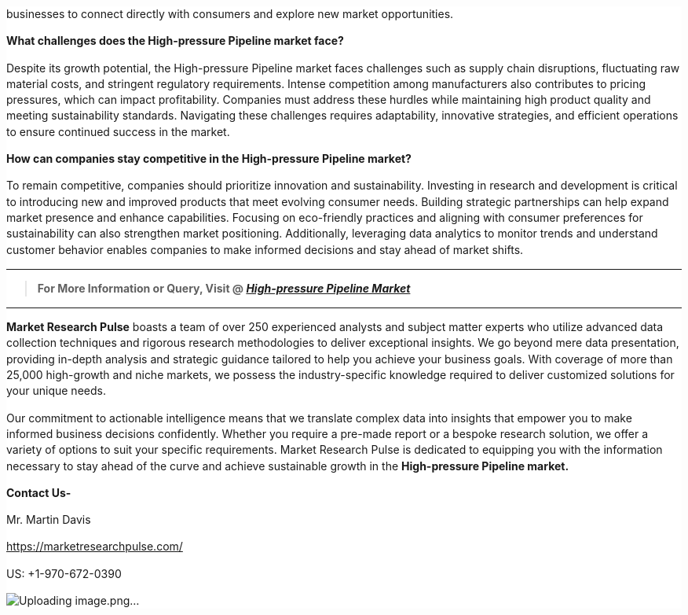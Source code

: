 businesses to connect directly with consumers and explore new market opportunities.</p><p><strong>What challenges does the High-pressure Pipeline market face?</strong></p><p>Despite its growth potential, the High-pressure Pipeline market faces challenges such as supply chain disruptions, fluctuating raw material costs, and stringent regulatory requirements. Intense competition among manufacturers also contributes to pricing pressures, which can impact profitability. Companies must address these hurdles while maintaining high product quality and meeting sustainability standards. Navigating these challenges requires adaptability, innovative strategies, and efficient operations to ensure continued success in the market.</p><p><strong>How can companies stay competitive in the High-pressure Pipeline market?</strong></p><p>To remain competitive, companies should prioritize innovation and sustainability. Investing in research and development is critical to introducing new and improved products that meet evolving consumer needs. Building strategic partnerships can help expand market presence and enhance capabilities. Focusing on eco-friendly practices and aligning with consumer preferences for sustainability can also strengthen market positioning. Additionally, leveraging data analytics to monitor trends and understand customer behavior enables companies to make informed decisions and stay ahead of market shifts.</p><hr /><blockquote><p><strong>For More Information or Query, Visit @&nbsp;<em><a href="https://marketresearchpulse.com/report/140944/high-pressure-pipeline-market?utm_source=Linkedin&utm_medium=029">High-pressure Pipeline Market</a></em></strong></p></blockquote><hr /><p><strong>Market Research Pulse</strong> boasts a team of over 250 experienced analysts and subject matter experts who utilize advanced data collection techniques and rigorous research methodologies to deliver exceptional insights. We go beyond mere data presentation, providing in-depth analysis and strategic guidance tailored to help you achieve your business goals. With coverage of more than 25,000 high-growth and niche markets, we possess the industry-specific knowledge required to deliver customized solutions for your unique needs.</p><p>Our commitment to actionable intelligence means that we translate complex data into insights that empower you to make informed business decisions confidently. Whether you require a pre-made report or a bespoke research solution, we offer a variety of options to suit your specific requirements. Market Research Pulse is dedicated to equipping you with the information necessary to stay ahead of the curve and achieve sustainable growth in the <strong>High-pressure Pipeline market.</strong></p><p><strong>Contact Us-</strong></p><p>Mr. Martin Davis</p><p>https://marketresearchpulse.com/</p><p>US: +1-970-672-0390</p>
![Uploading image.png…]()
